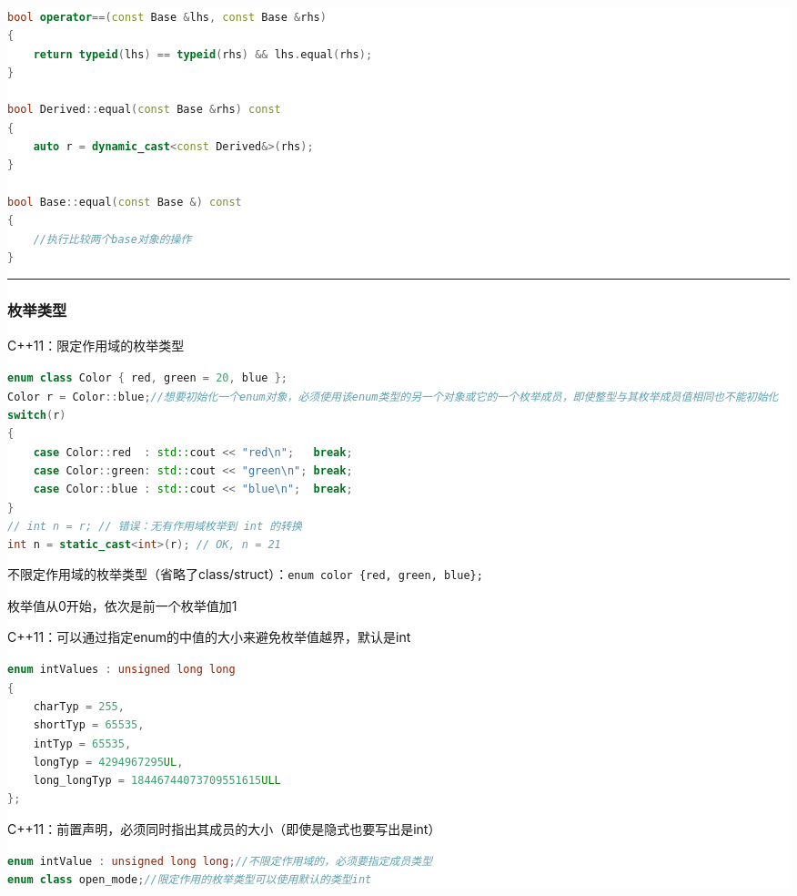 ```cpp
bool operator==(const Base &lhs, const Base &rhs)
{
	return typeid(lhs) == typeid(rhs) && lhs.equal(rhs);
}

bool Derived::equal(const Base &rhs) const
{
	auto r = dynamic_cast<const Derived&>(rhs);
}

bool Base::equal(const Base &) const
{
	//执行比较两个base对象的操作
}
```

<hr>

<h3>枚举类型</h3>

C++11：限定作用域的枚举类型

```cpp
enum class Color { red, green = 20, blue };
Color r = Color::blue;//想要初始化一个enum对象，必须使用该enum类型的另一个对象或它的一个枚举成员，即使整型与其枚举成员值相同也不能初始化
switch(r)
{
    case Color::red  : std::cout << "red\n";   break;
    case Color::green: std::cout << "green\n"; break;
    case Color::blue : std::cout << "blue\n";  break;
}
// int n = r; // 错误：无有作用域枚举到 int 的转换
int n = static_cast<int>(r); // OK, n = 21
```

不限定作用域的枚举类型（省略了class/struct）：`enum color {red, green, blue};`

枚举值从0开始，依次是前一个枚举值加1

C++11：可以通过指定enum的中值的大小来避免枚举值越界，默认是int

```cpp
enum intValues : unsigned long long
{
	charTyp = 255,
	shortTyp = 65535,
	intTyp = 65535,
	longTyp = 4294967295UL,
	long_longTyp = 18446744073709551615ULL
};
```

C++11：前置声明，必须同时指出其成员的大小（即使是隐式也要写出是int）

```cpp
enum intValue : unsigned long long;//不限定作用域的，必须要指定成员类型
enum class open_mode;//限定作用的枚举类型可以使用默认的类型int
```
